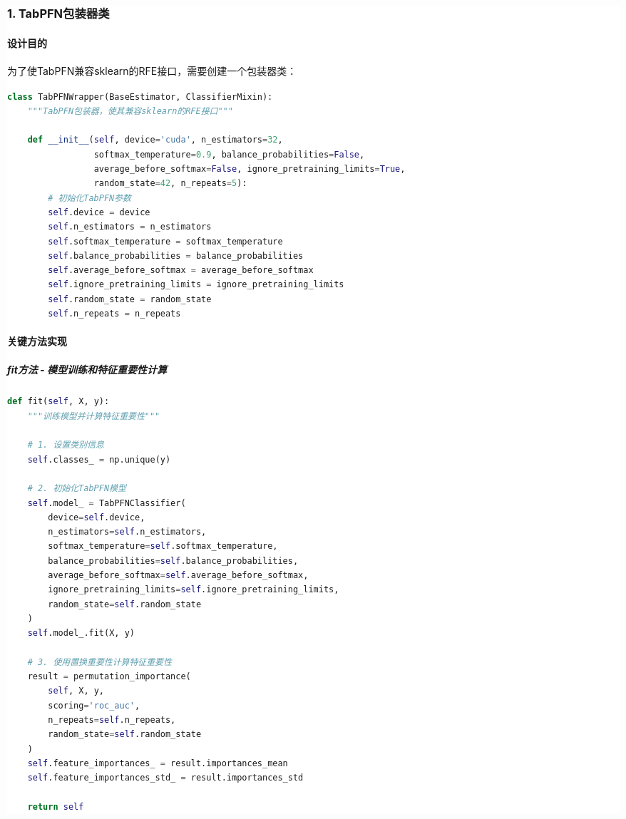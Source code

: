 ### 1. TabPFN包装器类

#### 设计目的
为了使TabPFN兼容sklearn的RFE接口，需要创建一个包装器类：

```python
class TabPFNWrapper(BaseEstimator, ClassifierMixin):
    """TabPFN包装器，使其兼容sklearn的RFE接口"""
    
    def __init__(self, device='cuda', n_estimators=32, 
                 softmax_temperature=0.9, balance_probabilities=False,
                 average_before_softmax=False, ignore_pretraining_limits=True,
                 random_state=42, n_repeats=5):
        # 初始化TabPFN参数
        self.device = device
        self.n_estimators = n_estimators
        self.softmax_temperature = softmax_temperature
        self.balance_probabilities = balance_probabilities
        self.average_before_softmax = average_before_softmax
        self.ignore_pretraining_limits = ignore_pretraining_limits
        self.random_state = random_state
        self.n_repeats = n_repeats
```

#### 关键方法实现

##### fit方法 - 模型训练和特征重要性计算
```python
def fit(self, X, y):
    """训练模型并计算特征重要性"""
    
    # 1. 设置类别信息
    self.classes_ = np.unique(y)
    
    # 2. 初始化TabPFN模型
    self.model_ = TabPFNClassifier(
        device=self.device,
        n_estimators=self.n_estimators,
        softmax_temperature=self.softmax_temperature,
        balance_probabilities=self.balance_probabilities,
        average_before_softmax=self.average_before_softmax,
        ignore_pretraining_limits=self.ignore_pretraining_limits,
        random_state=self.random_state
    )
    self.model_.fit(X, y)
    
    # 3. 使用置换重要性计算特征重要性
    result = permutation_importance(
        self, X, y, 
        scoring='roc_auc',
        n_repeats=self.n_repeats,
        random_state=self.random_state
    )
    self.feature_importances_ = result.importances_mean
    self.feature_importances_std_ = result.importances_std
    
    return self
```
